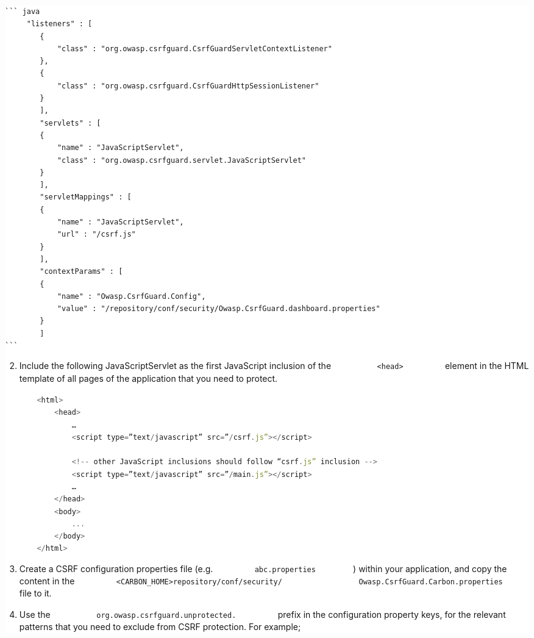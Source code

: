     ``` java
         "listeners" : [
            {
                "class" : "org.owasp.csrfguard.CsrfGuardServletContextListener" 
            },
            {
                "class" : "org.owasp.csrfguard.CsrfGuardHttpSessionListener"    
            }
            ],
            "servlets" : [
            {
                "name" : "JavaScriptServlet",
                "class" : "org.owasp.csrfguard.servlet.JavaScriptServlet"
            }
            ],
            "servletMappings" : [
            {
                "name" : "JavaScriptServlet",
                "url" : "/csrf.js"
            }
            ],
            "contextParams" : [
            {
                "name" : "Owasp.CsrfGuard.Config",
                "value" : "/repository/conf/security/Owasp.CsrfGuard.dashboard.properties"
            }
            ]
    ```

2.  Include the following JavaScriptServlet as the first JavaScript
    inclusion of the `           <head>          ` element in the HTML
    template of all pages of the application that you need to protect.

    ``` js
        <html>
            <head>
                …
                <script type=”text/javascript” src=”/csrf.js”></script>
    
                <!-- other JavaScript inclusions should follow “csrf.js” inclusion -->
                <script type=”text/javascript” src=”/main.js”></script>
                … 
            </head>
            <body>
                ...
            </body>
        </html>
    ```

3.  Create a CSRF configuration properties file (e.g.
    `          abc.properties         ` ) within your application, and
    copy the content in the
    `          <CARBON_HOME>repository/conf/security/         `
    `          Owasp.CsrfGuard.Carbon.properties         ` file to it.
4.  Use the `           org.owasp.csrfguard.unprotected.          `
    prefix in the configuration property keys, for the relevant patterns
    that you need to exclude from CSRF protection. For example;
